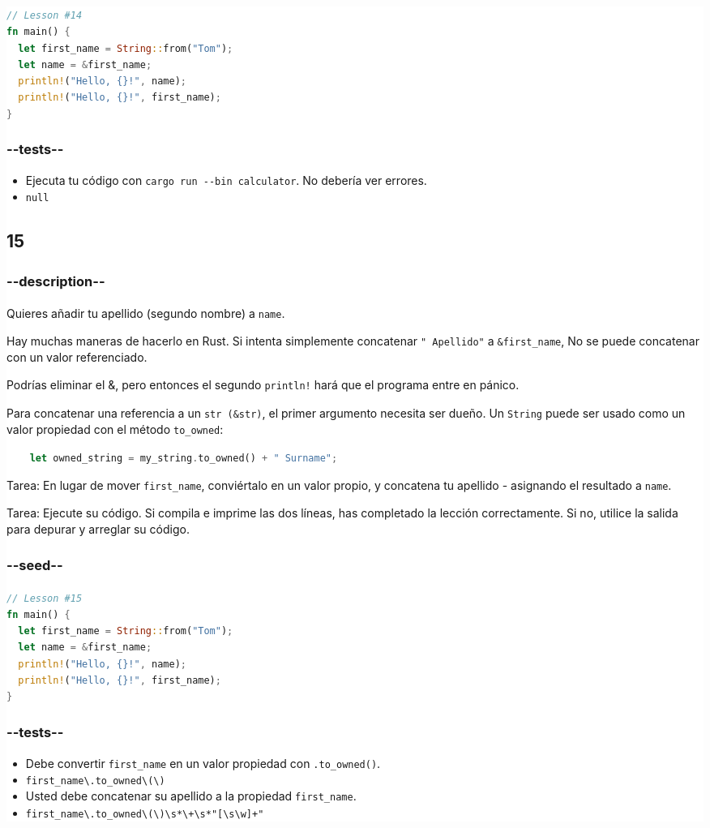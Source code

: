 ```rust
// Lesson #14
fn main() {
  let first_name = String::from("Tom");
  let name = &first_name;
  println!("Hello, {}!", name);
  println!("Hello, {}!", first_name);
}
```

### --tests--

- Ejecuta tu código con `cargo run --bin calculator`. No debería ver errores.
- `null`

## 15

### --description--

Quieres añadir tu apellido (segundo nombre) a `name`.

Hay muchas maneras de hacerlo en Rust. Si intenta simplemente concatenar `" Apellido"` a `&first_name`, No se puede concatenar con un valor referenciado.

Podrías eliminar el &, pero entonces el segundo `println!` hará que el programa entre en pánico.

Para concatenar una referencia a un `str (&str)`, el primer argumento necesita ser dueño. Un `String` puede ser usado como un valor propiedad con el método `to_owned`:

```rust
    let owned_string = my_string.to_owned() + " Surname";
```

Tarea: En lugar de mover `first_name`, conviértalo en un valor propio, y concatena tu apellido - asignando el resultado a `name`.

Tarea: Ejecute su código. Si compila e imprime las dos líneas, has completado la lección correctamente. Si no, utilice la salida para depurar y arreglar su código.

### --seed--

```rust
// Lesson #15
fn main() {
  let first_name = String::from("Tom");
  let name = &first_name;
  println!("Hello, {}!", name);
  println!("Hello, {}!", first_name);
}
```

### --tests--

- Debe convertir `first_name` en un valor propiedad con `.to_owned()`.
- `first_name\.to_owned\(\)`
- Usted debe concatenar su apellido a la propiedad `first_name`.
- `first_name\.to_owned\(\)\s*\+\s*"[\s\w]+"`
